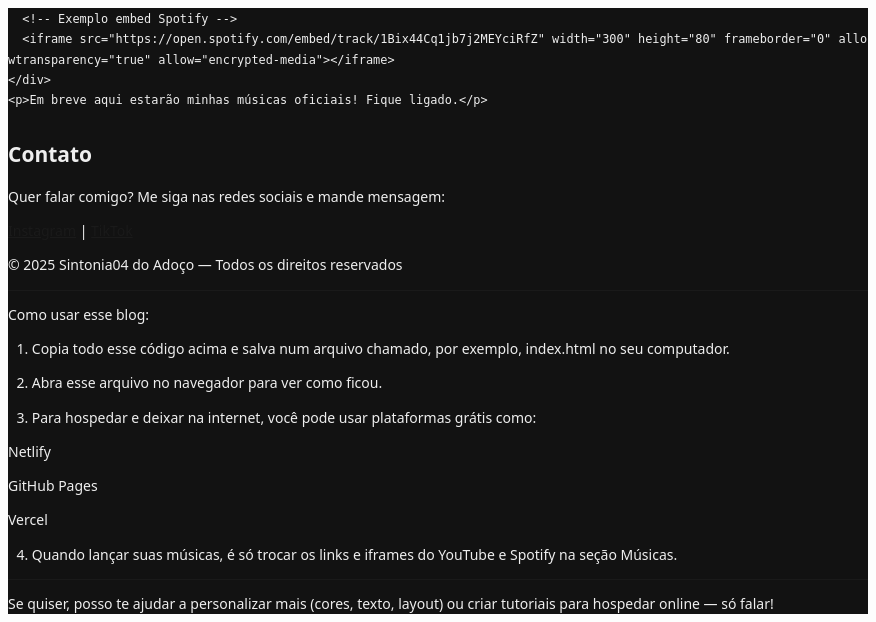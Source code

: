       <!-- Exemplo embed Spotify -->
      <iframe src="https://open.spotify.com/embed/track/1Bix44Cq1jb7j2MEYciRfZ" width="300" height="80" frameborder="0" allowtransparency="true" allow="encrypted-media"></iframe>
    </div>
    <p>Em breve aqui estarão minhas músicas oficiais! Fique ligado.</p>
  </section>

  <section id="contato">
    <h2>Contato</h2>
    <p>Quer falar comigo? Me siga nas redes sociais e mande mensagem:</p>
    <p class="contact-links">
      <a href="https://instagram.com/sintonia04" target="_blank" rel="noopener">Instagram</a> | 
      <a href="https://tiktok.com/@sintonia04" target="_blank" rel="noopener">TikTok</a>
    </p>
  </section>
</main>

<footer>
  &copy; 2025 Sintonia04 do Adoço — Todos os direitos reservados
</footer>

</body>
</html>


---

Como usar esse blog:

1. Copia todo esse código acima e salva num arquivo chamado, por exemplo, index.html no seu computador.


2. Abra esse arquivo no navegador para ver como ficou.


3. Para hospedar e deixar na internet, você pode usar plataformas grátis como:

Netlify

GitHub Pages

Vercel



4. Quando lançar suas músicas, é só trocar os links e iframes do YouTube e Spotify na seção Músicas.




---

Se quiser, posso te ajudar a personalizar mais (cores, texto, layout) ou criar tutoriais para hospedar online — só falar!

<!DOCTYPE html>
<html lang="pt-BR">
<head>
  <meta charset="UTF-8" />
  <meta name="viewport" content="width=device-width, initial-scale=1" />
  <title>Sintonia04 do Adoço</title>
  <style>
    body {
      font-family: 'Segoe UI', Tahoma, Geneva, Verdana, sans-serif;
      margin: 0; padding: 0;
      background: #121212;
      color: #eee;
    }
    header {
      background: #e63946;
      padding: 1rem 2rem;